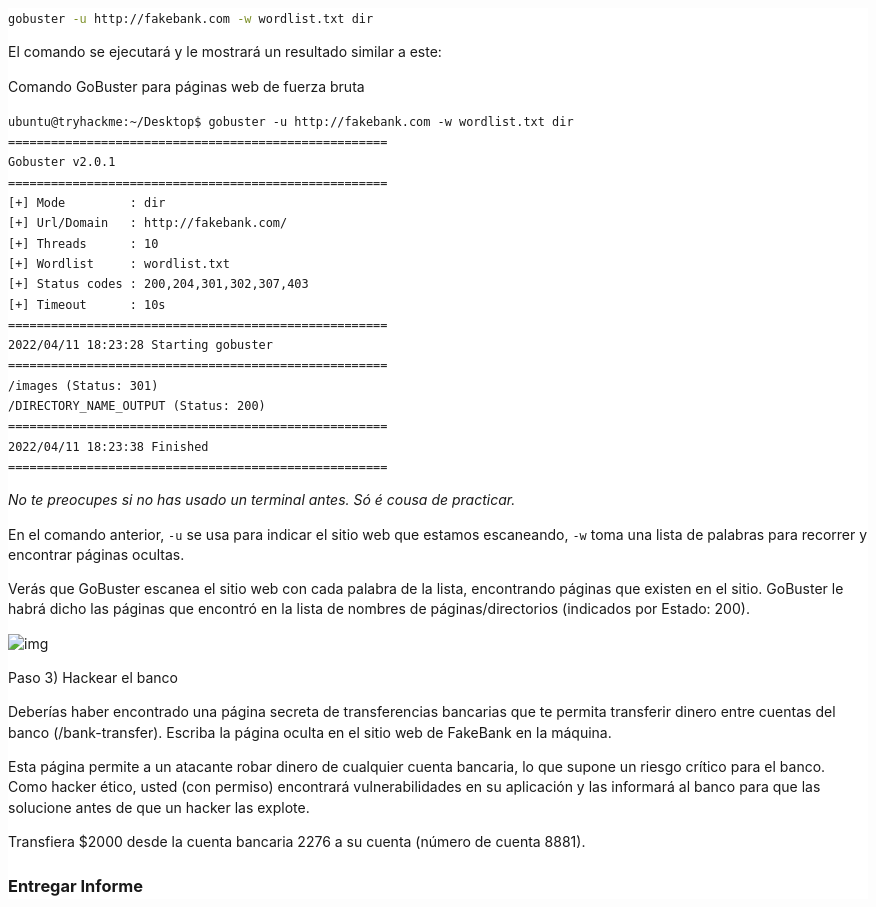 ```bash
gobuster -u http://fakebank.com -w wordlist.txt dir
```

El comando se ejecutará y le mostrará un resultado similar a este:

Comando GoBuster para páginas web de fuerza bruta

```markup
ubuntu@tryhackme:~/Desktop$ gobuster -u http://fakebank.com -w wordlist.txt dir
=====================================================
Gobuster v2.0.1
=====================================================
[+] Mode         : dir
[+] Url/Domain   : http://fakebank.com/
[+] Threads      : 10
[+] Wordlist     : wordlist.txt
[+] Status codes : 200,204,301,302,307,403
[+] Timeout      : 10s
=====================================================
2022/04/11 18:23:28 Starting gobuster
=====================================================
/images (Status: 301)
/DIRECTORY_NAME_OUTPUT (Status: 200)
=====================================================
2022/04/11 18:23:38 Finished
=====================================================
```

*No te preocupes si no has usado un terminal antes. Só é cousa de practicar.*

En el comando anterior, `-u` se usa para indicar el sitio web que estamos escaneando, `-w` toma una lista de palabras para recorrer y encontrar páginas ocultas.

Verás que GoBuster escanea el sitio web con cada palabra de la lista, encontrando páginas que existen en el sitio. GoBuster le habrá dicho las páginas que encontró en la lista de nombres de páginas/directorios (indicados por Estado: 200).



![img](https://tryhackme-images.s3.amazonaws.com/user-uploads/5bec5dfd73790a7d06282266/room-content/73103edfb588a260fb9d336094ad5253.png)



Paso 3) Hackear el banco

Deberías haber encontrado una página secreta de transferencias bancarias que te permita transferir dinero entre cuentas del banco (/bank-transfer). Escriba la página oculta en el sitio web de FakeBank en la máquina.

Esta página permite a un atacante robar dinero de cualquier cuenta bancaria, lo que supone un riesgo crítico para el banco. Como hacker ético, usted (con permiso) encontrará vulnerabilidades en su aplicación y las informará al banco para que las solucione antes de que un hacker las explote.

Transfiera $2000 desde la cuenta bancaria 2276 a su cuenta (número de cuenta 8881).

### Entregar Informe


[^1]: Sistema de gestión de eventos e información de seguridad que se utiliza para agregar información de seguridad en forma de registros, alertas, artefactos y eventos en una plataforma centralizada que permitiría a los analistas de seguridad realizar análisis casi en tiempo real durante el monitoreo de seguridad.
[^2]: Las referencias directas a objetos inseguras (IDOR) son un tipo de vulnerabilidad de control de acceso que surge cuando una aplicación utiliza entradas proporcionadas por el usuario para acceder a los objetos directamente. El término IDOR se popularizó por su aparición en el Top Ten de OWASP 2007.